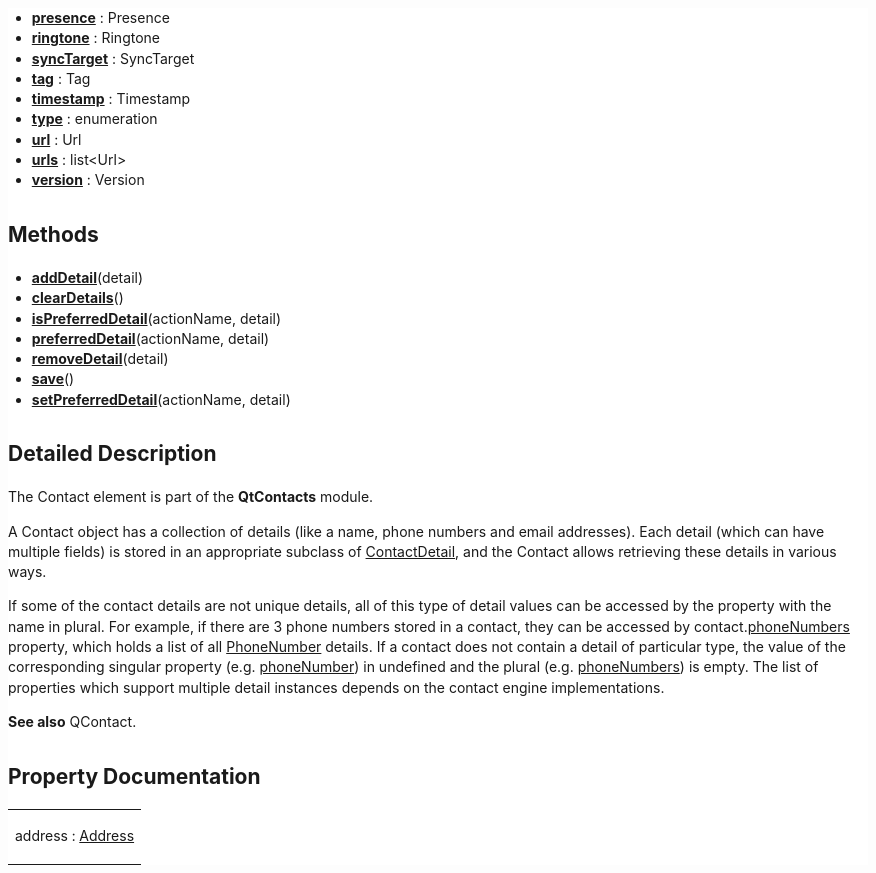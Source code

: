 -   ****[presence](index.html#presence-prop)**** : Presence
-   ****[ringtone](index.html#ringtone-prop)**** : Ringtone
-   ****[syncTarget](index.html#syncTarget-prop)**** : SyncTarget
-   ****[tag](index.html#tag-prop)**** : Tag
-   ****[timestamp](index.html#timestamp-prop)**** : Timestamp
-   ****[type](index.html#type-prop)**** : enumeration
-   ****[url](index.html#url-prop)**** : Url
-   ****[urls](index.html#urls-prop)**** : list&lt;Url&gt;
-   ****[version](index.html#version-prop)**** : Version

<span id="methods"></span>
Methods
-------

-   ****[addDetail](index.html#addDetail-method)****(detail)
-   ****[clearDetails](index.html#clearDetails-method)****()
-   ****[isPreferredDetail](index.html#isPreferredDetail-method)****(actionName, detail)
-   ****[preferredDetail](index.html#preferredDetail-method)****(actionName, detail)
-   ****[removeDetail](index.html#removeDetail-method)****(detail)
-   ****[save](index.html#save-method)****()
-   ****[setPreferredDetail](index.html#setPreferredDetail-method)****(actionName, detail)

<span id="details"></span>
Detailed Description
--------------------

The Contact element is part of the **QtContacts** module.

A Contact object has a collection of details (like a name, phone numbers and email addresses). Each detail (which can have multiple fields) is stored in an appropriate subclass of [ContactDetail](../QtContacts.ContactDetail/index.html), and the Contact allows retrieving these details in various ways.

If some of the contact details are not unique details, all of this type of detail values can be accessed by the property with the name in plural. For example, if there are 3 phone numbers stored in a contact, they can be accessed by contact.[phoneNumbers](index.html#phoneNumbers-prop) property, which holds a list of all [PhoneNumber](../QtContacts.PhoneNumber/index.html) details. If a contact does not contain a detail of particular type, the value of the corresponding singular property (e.g. [phoneNumber](index.html#phoneNumber-prop)) in undefined and the plural (e.g. [phoneNumbers](index.html#phoneNumbers-prop)) is empty. The list of properties which support multiple detail instances depends on the contact engine implementations.

**See also** QContact.

Property Documentation
----------------------

<table>
<colgroup>
<col width="100%" />
</colgroup>
<tbody>
<tr class="odd">
<td><p><span id="address-prop"></span><span class="name">address</span> : <span class="type"><a href="../QtContacts.Address/index.html">Address</a></span></p></td>
</tr>
</tbody>
</table>
